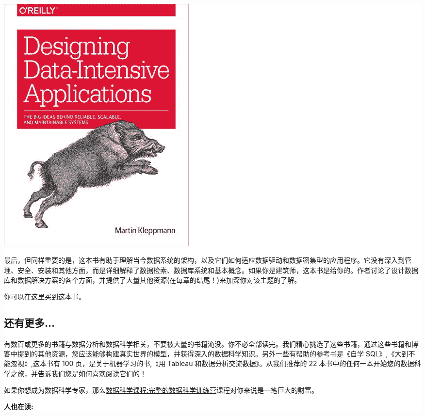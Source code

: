 [![Designing data-intensive applications](img/85b192fb739f6dcf0df660f474d8ff2a.png)](https://geni.us/BijKa3h)

最后，但同样重要的是，这本书有助于理解当今数据系统的架构，以及它们如何适应数据驱动和数据密集型的应用程序。它没有深入到管理、安全、安装和其他方面，而是详细解释了数据检索、数据库系统和基本概念。如果你是建筑师，这本书是给你的。作者讨论了设计数据库和数据解决方案的各个方面，并提供了大量其他资源(在每章的结尾！)来加深你对该主题的了解。

你可以在这里买到这本书。

## 还有更多…

有数百或更多的书籍与数据分析和数据科学相关，不要被大量的书籍淹没。你不必全部读完。我们精心挑选了这些书籍，通过这些书籍和博客中提到的其他资源，您应该能够构建真实世界的模型，并获得深入的数据科学知识。另外一些有帮助的参考书是《自学 SQL》,《大到不能忽视》,这本书有 100 页，是关于机器学习的书,《用 Tableau 和数据分析交流数据》。从我们推荐的 22 本书中的任何一本开始您的数据科学之旅，并告诉我们您是如何喜欢阅读它们的！

如果你想成为数据科学专家，那么[数据科学课程:完整的数据科学训练营](https://click.linksynergy.com/deeplink?id=jU79Zysihs4&mid=39197&murl=https%3A%2F%2Fwww.udemy.com%2Fcourse%2Fthe-data-science-course-complete-data-science-bootcamp%2F)课程对你来说是一笔巨大的财富。

**人也在读:**